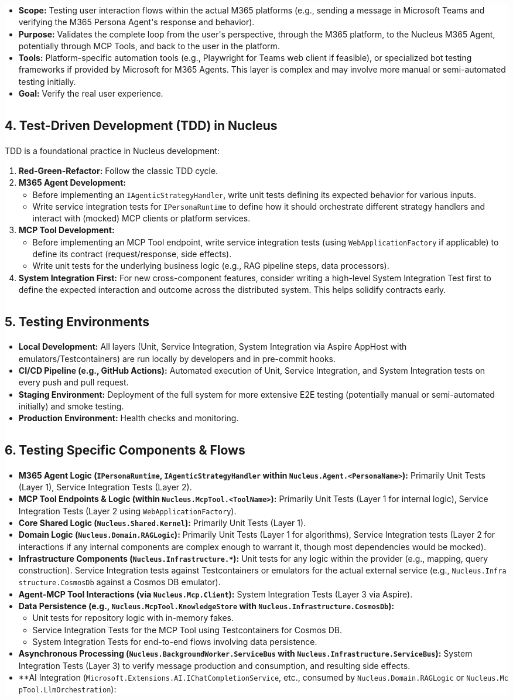*   **Scope:** Testing user interaction flows within the actual M365 platforms (e.g., sending a message in Microsoft Teams and verifying the M365 Persona Agent's response and behavior).
*   **Purpose:** Validates the complete loop from the user's perspective, through the M365 platform, to the Nucleus M365 Agent, potentially through MCP Tools, and back to the user in the platform.
*   **Tools:** Platform-specific automation tools (e.g., Playwright for Teams web client if feasible), or specialized bot testing frameworks if provided by Microsoft for M365 Agents. This layer is complex and may involve more manual or semi-automated testing initially.
*   **Goal:** Verify the real user experience.

## 4. Test-Driven Development (TDD) in Nucleus

TDD is a foundational practice in Nucleus development:

1.  **Red-Green-Refactor:** Follow the classic TDD cycle.
2.  **M365 Agent Development:**
    *   Before implementing an `IAgenticStrategyHandler`, write unit tests defining its expected behavior for various inputs.
    *   Write service integration tests for `IPersonaRuntime` to define how it should orchestrate different strategy handlers and interact with (mocked) MCP clients or platform services.
3.  **MCP Tool Development:**
    *   Before implementing an MCP Tool endpoint, write service integration tests (using `WebApplicationFactory` if applicable) to define its contract (request/response, side effects).
    *   Write unit tests for the underlying business logic (e.g., RAG pipeline steps, data processors).
4.  **System Integration First:** For new cross-component features, consider writing a high-level System Integration Test first to define the expected interaction and outcome across the distributed system. This helps solidify contracts early.

## 5. Testing Environments

*   **Local Development:** All layers (Unit, Service Integration, System Integration via Aspire AppHost with emulators/Testcontainers) are run locally by developers and in pre-commit hooks.
*   **CI/CD Pipeline (e.g., GitHub Actions):** Automated execution of Unit, Service Integration, and System Integration tests on every push and pull request.
*   **Staging Environment:** Deployment of the full system for more extensive E2E testing (potentially manual or semi-automated initially) and smoke testing.
*   **Production Environment:** Health checks and monitoring.

## 6. Testing Specific Components & Flows

*   **M365 Agent Logic (`IPersonaRuntime`, `IAgenticStrategyHandler` within `Nucleus.Agent.<PersonaName>`):** Primarily Unit Tests (Layer 1), Service Integration Tests (Layer 2).
*   **MCP Tool Endpoints & Logic (within `Nucleus.McpTool.<ToolName>`):** Primarily Unit Tests (Layer 1 for internal logic), Service Integration Tests (Layer 2 using `WebApplicationFactory`).
*   **Core Shared Logic (`Nucleus.Shared.Kernel`):** Primarily Unit Tests (Layer 1).
*   **Domain Logic (`Nucleus.Domain.RAGLogic`):** Primarily Unit Tests (Layer 1 for algorithms), Service Integration tests (Layer 2 for interactions if any internal components are complex enough to warrant it, though most dependencies would be mocked).
*   **Infrastructure Components (`Nucleus.Infrastructure.*`):** Unit tests for any logic within the provider (e.g., mapping, query construction). Service Integration tests against Testcontainers or emulators for the actual external service (e.g., `Nucleus.Infrastructure.CosmosDb` against a Cosmos DB emulator).
*   **Agent-MCP Tool Interactions (via `Nucleus.Mcp.Client`):** System Integration Tests (Layer 3 via Aspire).
*   **Data Persistence (e.g., `Nucleus.McpTool.KnowledgeStore` with `Nucleus.Infrastructure.CosmosDb`):**
    *   Unit tests for repository logic with in-memory fakes.
    *   Service Integration Tests for the MCP Tool using Testcontainers for Cosmos DB.
    *   System Integration Tests for end-to-end flows involving data persistence.
*   **Asynchronous Processing (`Nucleus.BackgroundWorker.ServiceBus` with `Nucleus.Infrastructure.ServiceBus`):** System Integration Tests (Layer 3) to verify message production and consumption, and resulting side effects.
*   **AI Integration (`Microsoft.Extensions.AI.IChatCompletionService`, etc., consumed by `Nucleus.Domain.RAGLogic` or `Nucleus.McpTool.LlmOrchestration`):
